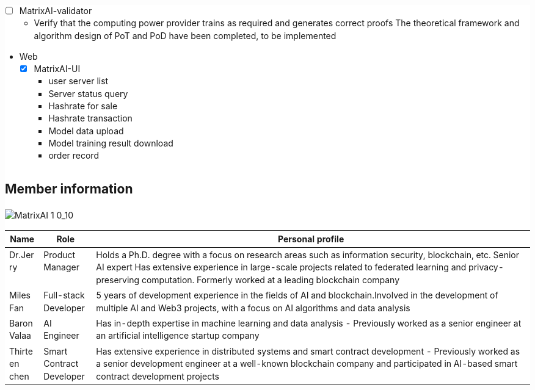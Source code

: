   - [ ] MatrixAI-validator
    - Verify that the computing power provider trains as required and generates correct proofs
      The theoretical framework and algorithm design of PoT and PoD have been completed, to be implemented         
- Web
  - [x] MatrixAI-UI
    - user server list
    - Server status query
    - Hashrate for sale
    - Hashrate transaction
    - Model data upload
    - Model training result download
    - order record               


## Member information

![MatrixAI 1 0_10](https://github.com/contract-lab-collections/hackathon-2023-summer/assets/112739018/07266787-fcc8-4d0b-b0eb-6e8e930e4772)





|      Name     |            Role           | Personal profile  | 
| ------------- | ------------------------- | ----------- | 
| Dr.Jerry      | Product Manager           | Holds a Ph.D. degree with a focus on research areas such as information security, blockchain, etc. Senior AI expert Has extensive experience in large-scale projects related to federated learning and privacy-preserving computation. Formerly worked at a leading blockchain company      | 
| Miles Fan     | Full-stack Developer      | 5 years of development experience in the fields of AI and blockchain.Involved in the development of multiple AI and Web3 projects, with a focus on AI algorithms and data analysis         | 
| Baron Valaa   | AI Engineer               | Has in-depth expertise in machine learning and data analysis - Previously worked as a senior engineer at an artificial intelligence startup company         | 
| Thirteen chen | Smart Contract Developer  | Has extensive experience in distributed systems and smart contract development - Previously worked as a senior development engineer at a well-known blockchain company and participated in AI-based smart contract development projects         | 
